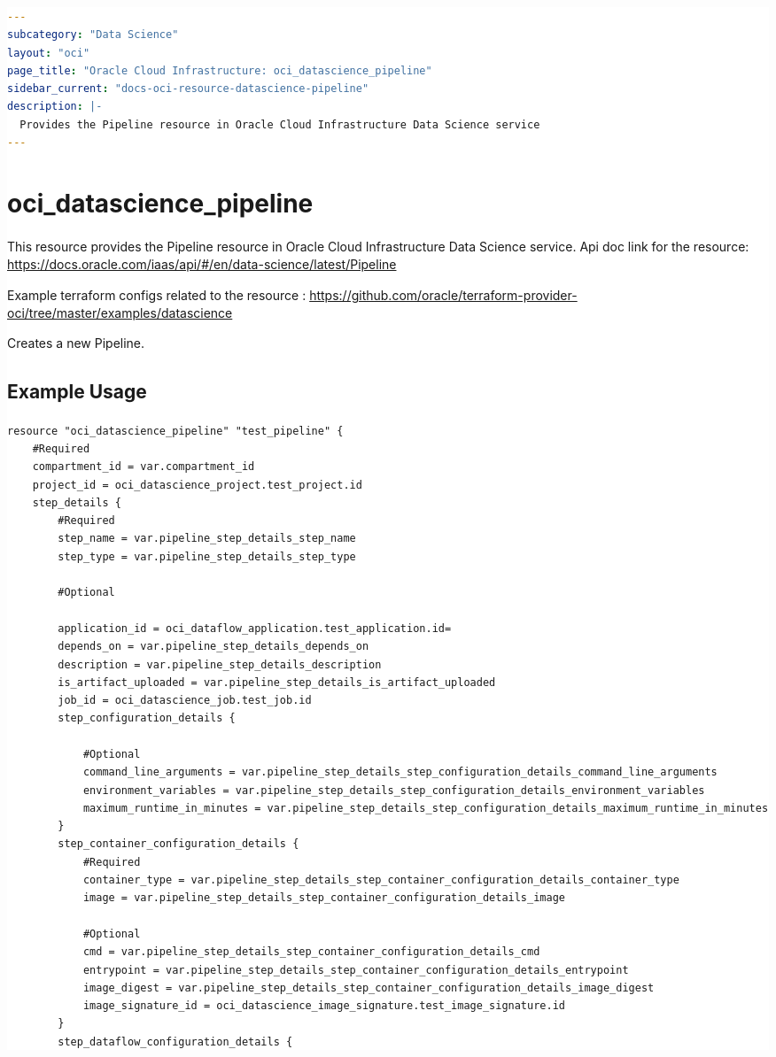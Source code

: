 ```yaml
---
subcategory: "Data Science"
layout: "oci"
page_title: "Oracle Cloud Infrastructure: oci_datascience_pipeline"
sidebar_current: "docs-oci-resource-datascience-pipeline"
description: |-
  Provides the Pipeline resource in Oracle Cloud Infrastructure Data Science service
---
```


# oci_datascience_pipeline
This resource provides the Pipeline resource in Oracle Cloud Infrastructure Data Science service.
Api doc link for the resource: https://docs.oracle.com/iaas/api/#/en/data-science/latest/Pipeline

Example terraform configs related to the resource : https://github.com/oracle/terraform-provider-oci/tree/master/examples/datascience

Creates a new Pipeline.


## Example Usage

```hcl
resource "oci_datascience_pipeline" "test_pipeline" {
	#Required
	compartment_id = var.compartment_id
	project_id = oci_datascience_project.test_project.id
	step_details {
		#Required
		step_name = var.pipeline_step_details_step_name
		step_type = var.pipeline_step_details_step_type

		#Optional

		application_id = oci_dataflow_application.test_application.id=
		depends_on = var.pipeline_step_details_depends_on
		description = var.pipeline_step_details_description
		is_artifact_uploaded = var.pipeline_step_details_is_artifact_uploaded
		job_id = oci_datascience_job.test_job.id
		step_configuration_details {

			#Optional
			command_line_arguments = var.pipeline_step_details_step_configuration_details_command_line_arguments
			environment_variables = var.pipeline_step_details_step_configuration_details_environment_variables
			maximum_runtime_in_minutes = var.pipeline_step_details_step_configuration_details_maximum_runtime_in_minutes
		}
		step_container_configuration_details {
			#Required
			container_type = var.pipeline_step_details_step_container_configuration_details_container_type
			image = var.pipeline_step_details_step_container_configuration_details_image

			#Optional
			cmd = var.pipeline_step_details_step_container_configuration_details_cmd
			entrypoint = var.pipeline_step_details_step_container_configuration_details_entrypoint
			image_digest = var.pipeline_step_details_step_container_configuration_details_image_digest
			image_signature_id = oci_datascience_image_signature.test_image_signature.id
		}
		step_dataflow_configuration_details {
```